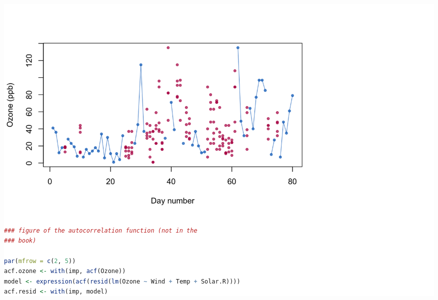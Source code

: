 <img src="FIMD_files/figure-markdown_github/unnamed-chunk-9-2.png" width="636.48" />

``` r
### figure of the autocorrelation function (not in the
### book)

par(mfrow = c(2, 5))
acf.ozone <- with(imp, acf(Ozone))
model <- expression(acf(resid(lm(Ozone ~ Wind + Temp + Solar.R))))
acf.resid <- with(imp, model)
```
